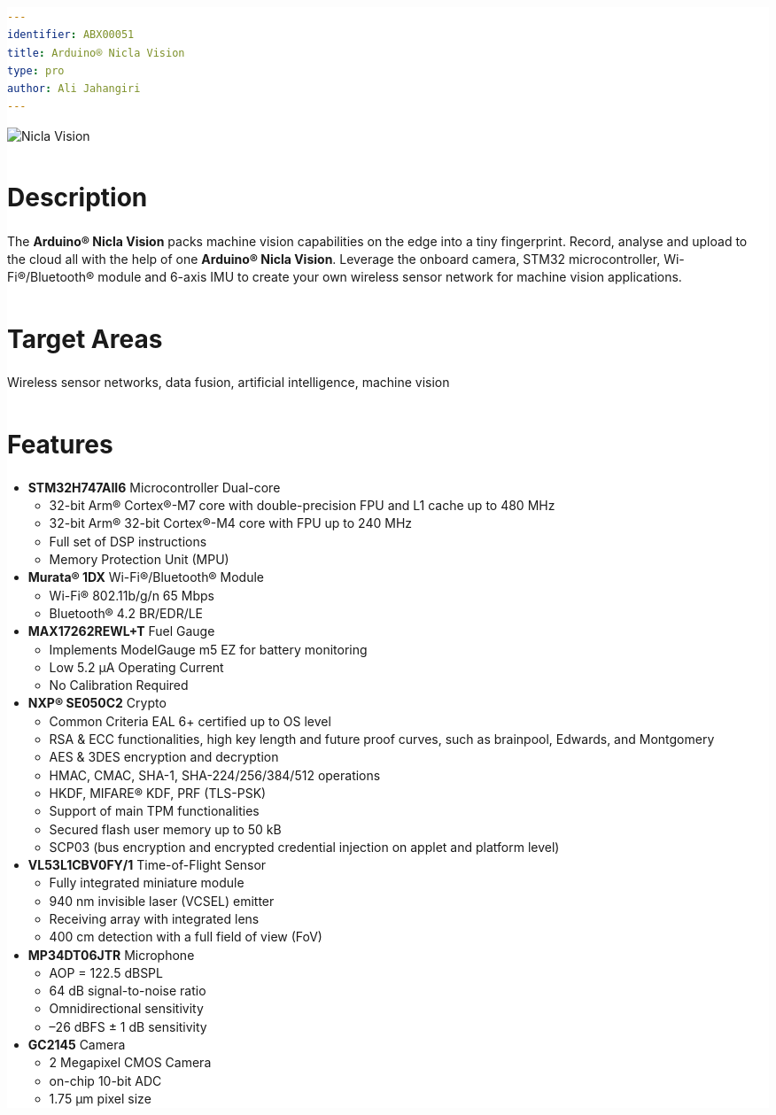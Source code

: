 ```yaml
---
identifier: ABX00051
title: Arduino® Nicla Vision
type: pro
author: Ali Jahangiri
---
```


![Nicla Vision](assets/featured.png)

# Description

The **Arduino® Nicla Vision** packs machine vision capabilities on the edge into a tiny fingerprint. Record, analyse and upload to the cloud all with the help of one **Arduino® Nicla Vision**. Leverage the onboard camera, STM32 microcontroller, Wi-Fi®/Bluetooth® module and 6-axis IMU to create your own wireless sensor network for machine vision applications.

# Target Areas

Wireless sensor networks, data fusion, artificial intelligence, machine vision

# Features

- **STM32H747AII6** Microcontroller
Dual-core
  - 32-bit Arm® Cortex®-M7 core with double-precision FPU and L1 cache up to 480 MHz
  - 32-bit Arm® 32-bit Cortex®-M4 core with FPU up to 240 MHz
  - Full set of DSP instructions
  - Memory Protection Unit (MPU)
- **Murata® 1DX** Wi-Fi®/Bluetooth® Module
  - Wi-Fi® 802.11b/g/n 65 Mbps
  - Bluetooth® 4.2 BR/EDR/LE
- **MAX17262REWL+T** Fuel Gauge
  - Implements ModelGauge m5 EZ for battery monitoring
  - Low 5.2 μA Operating Current
  - No Calibration Required
- **NXP® SE050C2** Crypto
  - Common Criteria EAL 6+ certified up to OS level
  - RSA & ECC functionalities, high key length and future proof curves, such as brainpool, Edwards, and Montgomery
  - AES & 3DES encryption and decryption
  - HMAC, CMAC, SHA-1, SHA-224/256/384/512 operations
  - HKDF, MIFARE® KDF, PRF (TLS-PSK)
  - Support of main TPM functionalities
  - Secured flash user memory up to 50 kB
  - SCP03 (bus encryption and encrypted credential injection on applet and platform level)
- **VL53L1CBV0FY/1** Time-of-Flight Sensor
  - Fully integrated miniature module
  - 940 nm invisible laser (VCSEL) emitter
  - Receiving array with integrated lens
  - 400 cm detection with a full field of view (FoV)
- **MP34DT06JTR** Microphone
  - AOP = 122.5 dBSPL
  - 64 dB signal-to-noise ratio
  - Omnidirectional sensitivity
  - –26 dBFS ± 1 dB sensitivity
- **GC2145** Camera
  - 2 Megapixel CMOS Camera
  - on-chip 10-bit ADC
  - 1.75 μm pixel size